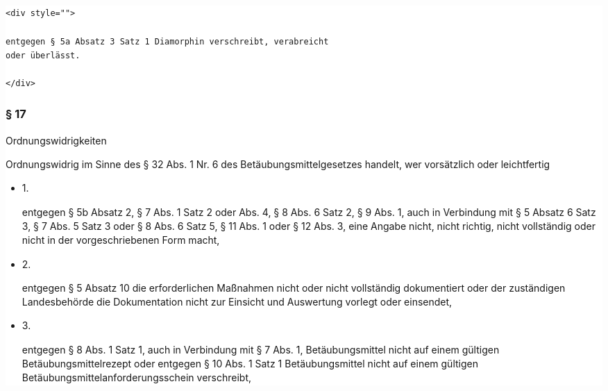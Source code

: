     <div style="">
    
    entgegen § 5a Absatz 3 Satz 1 Diamorphin verschreibt, verabreicht
    oder überlässt.
    
    </div>

</div>

</div>

</div>

</div>

<span id="BJNR008000998BJNE001706130.html"></span>

### § 17  
Ordnungswidrigkeiten

<div>

<div class="jnhtml">

<div>

<div class="jurAbsatz">

Ordnungswidrig im Sinne des § 32 Abs. 1 Nr. 6 des
Betäubungsmittelgesetzes handelt, wer vorsätzlich oder leichtfertig

  - 1\.
    
    <div style="">
    
    entgegen § 5b Absatz 2, § 7 Abs. 1 Satz 2 oder Abs. 4, § 8 Abs. 6
    Satz 2, § 9 Abs. 1, auch in Verbindung mit § 5 Absatz 6 Satz 3, § 7
    Abs. 5 Satz 3 oder § 8 Abs. 6 Satz 5, § 11 Abs. 1 oder § 12 Abs. 3,
    eine Angabe nicht, nicht richtig, nicht vollständig oder nicht in
    der vorgeschriebenen Form macht,
    
    </div>

  - 2\.
    
    <div style="">
    
    entgegen § 5 Absatz 10 die erforderlichen Maßnahmen nicht oder nicht
    vollständig dokumentiert oder der zuständigen Landesbehörde die
    Dokumentation nicht zur Einsicht und Auswertung vorlegt oder
    einsendet,
    
    </div>

  - 3\.
    
    <div style="">
    
    entgegen § 8 Abs. 1 Satz 1, auch in Verbindung mit § 7 Abs. 1,
    Betäubungsmittel nicht auf einem gültigen Betäubungsmittelrezept
    oder entgegen § 10 Abs. 1 Satz 1 Betäubungsmittel nicht auf einem
    gültigen Betäubungsmittelanforderungsschein verschreibt,
    